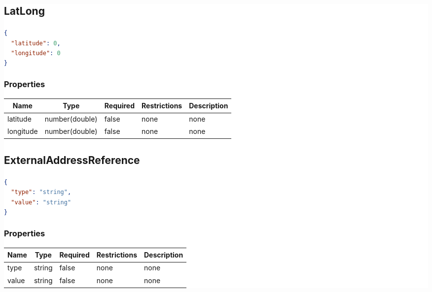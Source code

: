 </section>

</section>
</section>

<section>
<h2 id="tocS_LatLong">LatLong</h2>

<a id="schemalatlong"></a>
<a id="schema_LatLong"></a>
<a id="tocSlatlong"></a>
<a id="tocslatlong"></a>

```json
{
  "latitude": 0,
  "longitude": 0
}

```

<section>

### Properties

|Name|Type|Required|Restrictions|Description|
|---|---|---|---|---|
|latitude|number(double)|false|none|none|
|longitude|number(double)|false|none|none|

</section>
</section>

<section>
<h2 id="tocS_ExternalAddressReference">ExternalAddressReference</h2>

<a id="schemaexternaladdressreference"></a>
<a id="schema_ExternalAddressReference"></a>
<a id="tocSexternaladdressreference"></a>
<a id="tocsexternaladdressreference"></a>

```json
{
  "type": "string",
  "value": "string"
}

```

<section>

### Properties

|Name|Type|Required|Restrictions|Description|
|---|---|---|---|---|
|type|string|false|none|none|
|value|string|false|none|none|
